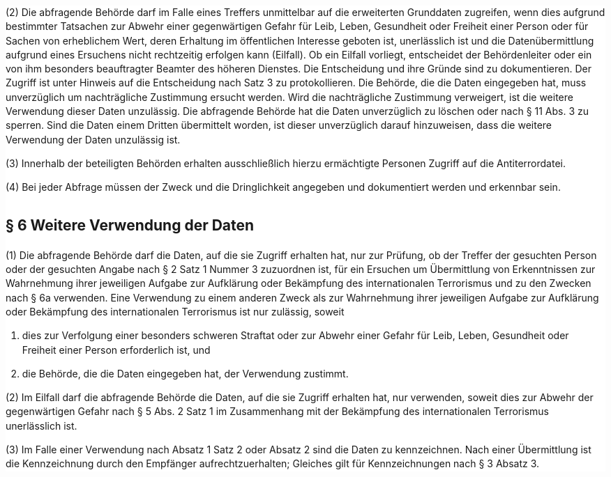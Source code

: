 (2) Die abfragende Behörde darf im Falle eines Treffers unmittelbar
auf die erweiterten Grunddaten zugreifen, wenn dies aufgrund
bestimmter Tatsachen zur Abwehr einer gegenwärtigen Gefahr für Leib,
Leben, Gesundheit oder Freiheit einer Person oder für Sachen von
erheblichem Wert, deren Erhaltung im öffentlichen Interesse geboten
ist, unerlässlich ist und die Datenübermittlung aufgrund eines
Ersuchens nicht rechtzeitig erfolgen kann (Eilfall). Ob ein Eilfall
vorliegt, entscheidet der Behördenleiter oder ein von ihm besonders
beauftragter Beamter des höheren Dienstes. Die Entscheidung und ihre
Gründe sind zu dokumentieren. Der Zugriff ist unter Hinweis auf die
Entscheidung nach Satz 3 zu protokollieren. Die Behörde, die die Daten
eingegeben hat, muss unverzüglich um nachträgliche Zustimmung ersucht
werden. Wird die nachträgliche Zustimmung verweigert, ist die weitere
Verwendung dieser Daten unzulässig. Die abfragende Behörde hat die
Daten unverzüglich zu löschen oder nach § 11 Abs. 3 zu sperren. Sind
die Daten einem Dritten übermittelt worden, ist dieser unverzüglich
darauf hinzuweisen, dass die weitere Verwendung der Daten unzulässig
ist.

(3) Innerhalb der beteiligten Behörden erhalten ausschließlich hierzu
ermächtigte Personen Zugriff auf die Antiterrordatei.

(4) Bei jeder Abfrage müssen der Zweck und die Dringlichkeit angegeben
und dokumentiert werden und erkennbar sein.


## § 6 Weitere Verwendung der Daten

(1) Die abfragende Behörde darf die Daten, auf die sie Zugriff
erhalten hat, nur zur Prüfung, ob der Treffer der gesuchten Person
oder der gesuchten Angabe nach § 2 Satz 1 Nummer 3 zuzuordnen ist, für
ein Ersuchen um Übermittlung von Erkenntnissen zur Wahrnehmung ihrer
jeweiligen Aufgabe zur Aufklärung oder Bekämpfung des internationalen
Terrorismus und zu den Zwecken nach § 6a verwenden. Eine Verwendung zu
einem anderen Zweck als zur Wahrnehmung ihrer jeweiligen Aufgabe zur
Aufklärung oder Bekämpfung des internationalen Terrorismus ist nur
zulässig, soweit

1.  dies zur Verfolgung einer besonders schweren Straftat oder zur Abwehr
    einer Gefahr für Leib, Leben, Gesundheit oder Freiheit einer Person
    erforderlich ist, und


2.  die Behörde, die die Daten eingegeben hat, der Verwendung zustimmt.




(2) Im Eilfall darf die abfragende Behörde die Daten, auf die sie
Zugriff erhalten hat, nur verwenden, soweit dies zur Abwehr der
gegenwärtigen Gefahr nach § 5 Abs. 2 Satz 1 im Zusammenhang mit der
Bekämpfung des internationalen Terrorismus unerlässlich ist.

(3) Im Falle einer Verwendung nach Absatz 1 Satz 2 oder Absatz 2 sind
die Daten zu kennzeichnen. Nach einer Übermittlung ist die
Kennzeichnung durch den Empfänger aufrechtzuerhalten; Gleiches gilt
für Kennzeichnungen nach § 3 Absatz 3.
